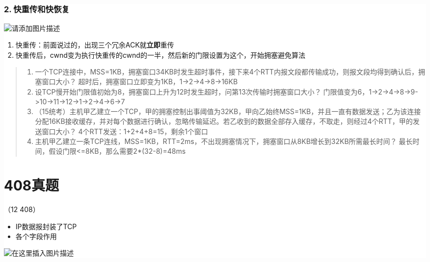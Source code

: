 ### 2. 快重传和快恢复

![请添加图片描述](https://img-blog.csdnimg.cn/694eec31220a4d4f90ea4909149550d2.png)
1. 快重传：前面说过的，出现三个冗余ACK就**立即**重传
2. 快重传后，cwnd变为执行快重传的cwnd的一半，然后新的门限设置为这个，开始拥塞避免算法

> 1. 一个TCP连接中，MSS=1KB，拥塞窗口34KB时发生超时事件，接下来4个RTT内报文段都传输成功，则报文段均得到确认后，拥塞窗口大小？
> 超时后，拥塞窗口立即变为1KB，1->2->4->8->16KB
> 2. 设TCP慢开始门限值初始为8，拥塞窗口上升为12时发生超时，问第13次传输时拥塞窗口大小？
> 门限值变为6，1->2->4->8->9->10->11->12->1->2->4->6->7
> 3. （15统考）主机甲乙建立一个TCP，甲的拥塞控制出事阈值为32KB，甲向乙始终MSS=1KB，并且一直有数据发送；乙为该连接分配16KB接收缓存，并对每个数据进行确认，忽略传输延迟。若乙收到的数据全部存入缓存，不取走，则经过4个RTT，甲的发送窗口大小？
> 4个RTT发送：1+2+4+8=15，剩余1个窗口
> 5. 主机甲乙建立一条TCP连线，MSS=1KB，RTT=2ms，不出现拥塞情况下，拥塞窗口从8KB增长到32KB所需最长时间？
> 最长时间，假设门限<=8KB，那么需要2*(32-8)=48ms

# 408真题
（12 408）

- IP数据报封装了TCP
- 各个字段作用

![在这里插入图片描述](https://img-blog.csdnimg.cn/dbd76d9ca85a4da485478e0722f00e38.jpeg)

